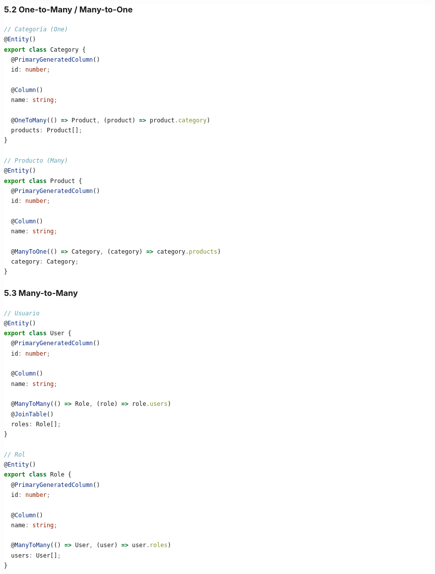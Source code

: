 ### 5.2 One-to-Many / Many-to-One

```typescript
// Categoría (One)
@Entity()
export class Category {
  @PrimaryGeneratedColumn()
  id: number;

  @Column()
  name: string;

  @OneToMany(() => Product, (product) => product.category)
  products: Product[];
}

// Producto (Many)
@Entity()
export class Product {
  @PrimaryGeneratedColumn()
  id: number;

  @Column()
  name: string;

  @ManyToOne(() => Category, (category) => category.products)
  category: Category;
}
```

### 5.3 Many-to-Many

```typescript
// Usuario
@Entity()
export class User {
  @PrimaryGeneratedColumn()
  id: number;

  @Column()
  name: string;

  @ManyToMany(() => Role, (role) => role.users)
  @JoinTable()
  roles: Role[];
}

// Rol
@Entity()
export class Role {
  @PrimaryGeneratedColumn()
  id: number;

  @Column()
  name: string;

  @ManyToMany(() => User, (user) => user.roles)
  users: User[];
}
```
